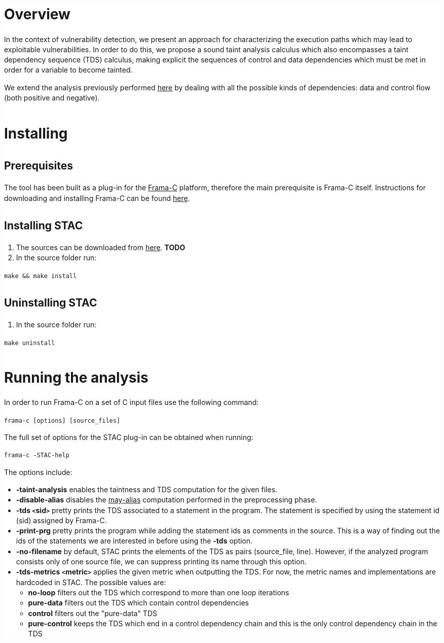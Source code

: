 
# Overview #
In the context of vulnerability detection, we present an approach for characterizing the execution paths which may lead to exploitable vulnerabilities. In order to do this, we propose a sound taint analysis calculus which also encompasses a taint dependency sequence (TDS) calculus, making explicit the sequences of control and data dependencies which must be met in order for a variable to become tainted.

We extend the analysis previously performed [here](STACv1.md) by dealing with all the possible kinds of dependencies: data and control flow (both positive and negative).


# Installing #

## Prerequisites ##
The tool has been built as a plug-in for the <a href='http://www.frama-c.com'>Frama-C</a> platform, therefore the main prerequisite is Frama-C itself. Instructions for downloading and installing Frama-C can be found  <a href='http://www.frama-c.com/download.html'>here</a>.
## Installing STAC ##
  1. The sources can be downloaded from <a href=''>here</a>. **TODO**
  1. In the source folder run:
```
make && make install
```
## Uninstalling STAC ##
  1. In the source folder run:
```
make uninstall
```

# Running the analysis #
In order to run Frama-C on a set of C input files use the following command:
```
frama-c [options] [source_files]
```
The full set of options for the STAC plug-in can be obtained when running:
```
frama-c -STAC-help
```
The options include:
  * **-taint-analysis** enables the taintness and TDS computation for the given files.
  * **-disable-alias** disables the <a href='http://cms.dc.uba.ar/materias/aap/2008/c2/descargas/pointsTo.pdf'>may-alias</a> computation performed in the preprocessing phase.
  * **-tds `<`sid`>`** pretty prints the TDS associated to a statement in the program. The statement is specified by using the statement id (sid) assigned by Frama-C.
  * **-print-prg** pretty prints the program while adding the statement ids as comments in the source. This is a way of finding out the ids of the statements we are interested in before using the **-tds** option.
  * **-no-filename** by default, STAC prints the elements of the TDS as pairs (source\_file, line). However, if the analyzed program consists only of one source file, we can suppress printing its name through this option.
  * **-tds-metrics `<`metric`>`** applies the given metric when outputting the TDS. For now, the metric names and implementations are hardcoded in STAC. The possible values are:
    * **no-loop** filters out the TDS which correspond to more than one loop iterations
    * **pure-data** filters out the TDS which contain control dependencies
    * **control** filters out the "pure-data" TDS
    * **pure-control** keeps the TDS which end in a control dependency chain and this is the only control dependency chain in the TDS